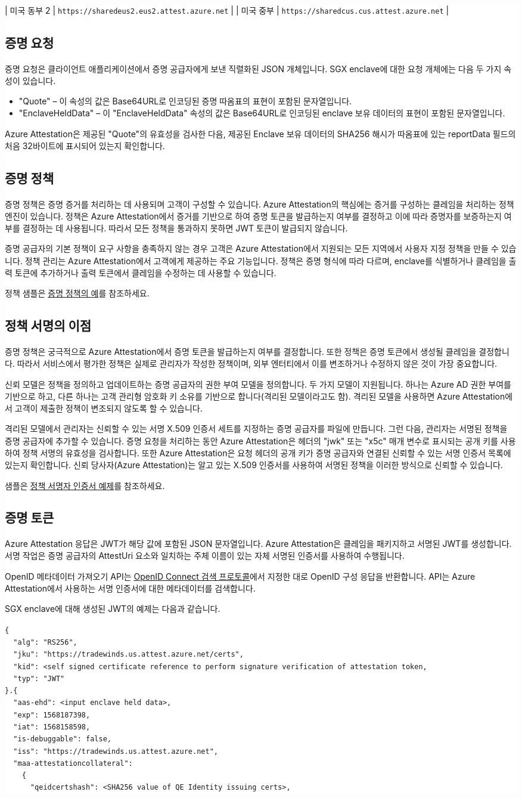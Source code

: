 | 미국 동부 2 | `https://sharedeus2.eus2.attest.azure.net` | 
| 미국 중부 | `https://sharedcus.cus.attest.azure.net` | 

## <a name="attestation-request"></a>증명 요청

증명 요청은 클라이언트 애플리케이션에서 증명 공급자에게 보낸 직렬화된 JSON 개체입니다. SGX enclave에 대한 요청 개체에는 다음 두 가지 속성이 있습니다. 
- "Quote" – 이 속성의 값은 Base64URL로 인코딩된 증명 따옴표의 표현이 포함된 문자열입니다.
- "EnclaveHeldData" – 이 "EnclaveHeldData" 속성의 값은 Base64URL로 인코딩된 enclave 보유 데이터의 표현이 포함된 문자열입니다.

Azure Attestation은 제공된 "Quote"의 유효성을 검사한 다음, 제공된 Enclave 보유 데이터의 SHA256 해시가 따옴표에 있는 reportData 필드의 처음 32바이트에 표시되어 있는지 확인합니다. 

## <a name="attestation-policy"></a>증명 정책

증명 정책은 증명 증거를 처리하는 데 사용되며 고객이 구성할 수 있습니다. Azure Attestation의 핵심에는 증거를 구성하는 클레임을 처리하는 정책 엔진이 있습니다. 정책은 Azure Attestation에서 증거를 기반으로 하여 증명 토큰을 발급하는지 여부를 결정하고 이에 따라 증명자를 보증하는지 여부를 결정하는 데 사용됩니다. 따라서 모든 정책을 통과하지 못하면 JWT 토큰이 발급되지 않습니다.

증명 공급자의 기본 정책이 요구 사항을 충족하지 않는 경우 고객은 Azure Attestation에서 지원되는 모든 지역에서 사용자 지정 정책을 만들 수 있습니다. 정책 관리는 Azure Attestation에서 고객에게 제공하는 주요 기능입니다. 정책은 증명 형식에 따라 다르며, enclave를 식별하거나 클레임을 출력 토큰에 추가하거나 출력 토큰에서 클레임을 수정하는 데 사용할 수 있습니다. 

정책 샘플은 [증명 정책의 예](policy-examples.md)를 참조하세요.

## <a name="benefits-of-policy-signing"></a>정책 서명의 이점

증명 정책은 궁극적으로 Azure Attestation에서 증명 토큰을 발급하는지 여부를 결정합니다. 또한 정책은 증명 토큰에서 생성될 클레임을 결정합니다. 따라서 서비스에서 평가한 정책은 실제로 관리자가 작성한 정책이며, 외부 엔터티에서 이를 변조하거나 수정하지 않은 것이 가장 중요합니다. 

신뢰 모델은 정책을 정의하고 업데이트하는 증명 공급자의 권한 부여 모델을 정의합니다.  두 가지 모델이 지원됩니다. 하나는 Azure AD 권한 부여를 기반으로 하고, 다른 하나는 고객 관리형 암호화 키 소유를 기반으로 합니다(격리된 모델이라고도 함).  격리된 모델을 사용하면 Azure Attestation에서 고객이 제출한 정책이 변조되지 않도록 할 수 있습니다.

격리된 모델에서 관리자는 신뢰할 수 있는 서명 X.509 인증서 세트를 지정하는 증명 공급자를 파일에 만듭니다. 그런 다음, 관리자는 서명된 정책을 증명 공급자에 추가할 수 있습니다. 증명 요청을 처리하는 동안 Azure Attestation은 헤더의 "jwk" 또는 "x5c" 매개 변수로 표시되는 공개 키를 사용하여 정책 서명의 유효성을 검사합니다.  또한 Azure Attestation은 요청 헤더의 공개 키가 증명 공급자와 연결된 신뢰할 수 있는 서명 인증서 목록에 있는지 확인합니다. 신뢰 당사자(Azure Attestation)는 알고 있는 X.509 인증서를 사용하여 서명된 정책을 이러한 방식으로 신뢰할 수 있습니다. 

샘플은 [정책 서명자 인증서 예제](policy-signer-examples.md)를 참조하세요.

## <a name="attestation-token"></a>증명 토큰

Azure Attestation 응답은 JWT가 해당 값에 포함된 JSON 문자열입니다. Azure Attestation은 클레임을 패키지하고 서명된 JWT를 생성합니다. 서명 작업은 증명 공급자의 AttestUri 요소와 일치하는 주체 이름이 있는 자체 서명된 인증서를 사용하여 수행됩니다.

OpenID 메타데이터 가져오기 API는 [OpenID Connect 검색 프로토콜](https://openid.net/specs/openid-connect-discovery-1_0.html#ProviderConfig)에서 지정한 대로 OpenID 구성 응답을 반환합니다. API는 Azure Attestation에서 사용하는 서명 인증서에 대한 메타데이터를 검색합니다.

SGX enclave에 대해 생성된 JWT의 예제는 다음과 같습니다.

```
{
  "alg": "RS256",
  "jku": "https://tradewinds.us.attest.azure.net/certs",
  "kid": <self signed certificate reference to perform signature verification of attestation token,
  "typ": "JWT"
}.{
  "aas-ehd": <input enclave held data>,
  "exp": 1568187398,
  "iat": 1568158598,
  "is-debuggable": false,
  "iss": "https://tradewinds.us.attest.azure.net",
  "maa-attestationcollateral": 
    {
      "qeidcertshash": <SHA256 value of QE Identity issuing certs>,
```